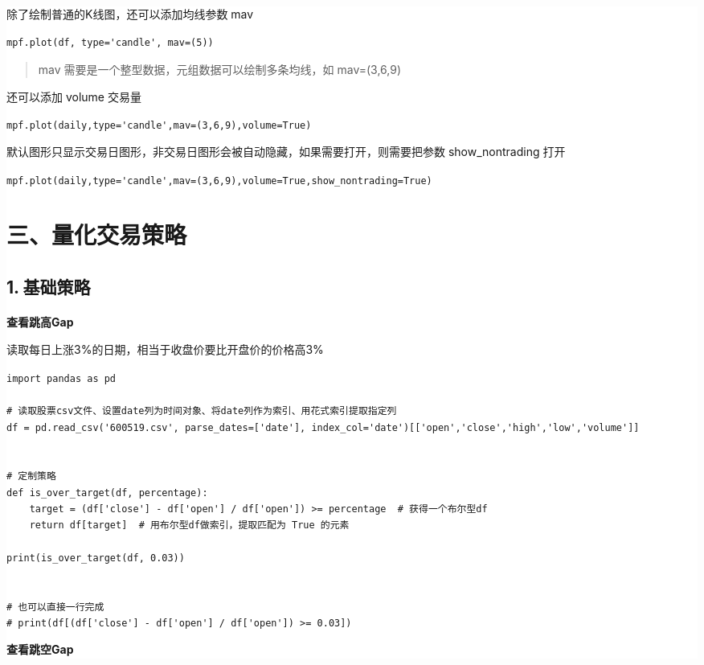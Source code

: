 

除了绘制普通的K线图，还可以添加均线参数 mav

```
mpf.plot(df, type='candle', mav=(5))
```

> mav 需要是一个整型数据，元组数据可以绘制多条均线，如 mav=(3,6,9)



还可以添加 volume 交易量

```
mpf.plot(daily,type='candle',mav=(3,6,9),volume=True)
```



默认图形只显示交易日图形，非交易日图形会被自动隐藏，如果需要打开，则需要把参数 show_nontrading 打开

```
mpf.plot(daily,type='candle',mav=(3,6,9),volume=True,show_nontrading=True)
```





# 三、量化交易策略

## 1. 基础策略

**查看跳高Gap**

读取每日上涨3%的日期，相当于收盘价要比开盘价的价格高3%

```
import pandas as pd

# 读取股票csv文件、设置date列为时间对象、将date列作为索引、用花式索引提取指定列
df = pd.read_csv('600519.csv', parse_dates=['date'], index_col='date')[['open','close','high','low','volume']]


# 定制策略
def is_over_target(df, percentage):
    target = (df['close'] - df['open'] / df['open']) >= percentage  # 获得一个布尔型df
    return df[target]  # 用布尔型df做索引，提取匹配为 True 的元素

print(is_over_target(df, 0.03))


# 也可以直接一行完成
# print(df[(df['close'] - df['open'] / df['open']) >= 0.03])
```



**查看跳空Gap**
